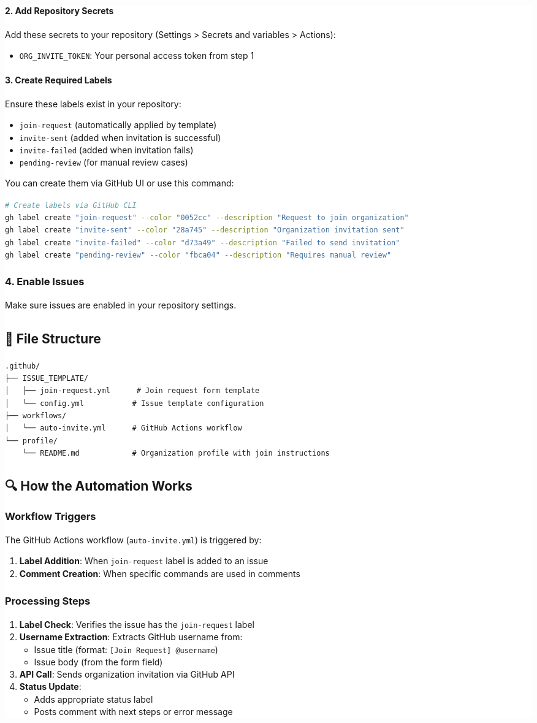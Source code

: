 #### 2. Add Repository Secrets

Add these secrets to your repository (Settings > Secrets and variables > Actions):

- `ORG_INVITE_TOKEN`: Your personal access token from step 1

#### 3. Create Required Labels

Ensure these labels exist in your repository:

- `join-request` (automatically applied by template)
- `invite-sent` (added when invitation is successful)
- `invite-failed` (added when invitation fails)
- `pending-review` (for manual review cases)

You can create them via GitHub UI or use this command:

```bash
# Create labels via GitHub CLI
gh label create "join-request" --color "0052cc" --description "Request to join organization"
gh label create "invite-sent" --color "28a745" --description "Organization invitation sent"
gh label create "invite-failed" --color "d73a49" --description "Failed to send invitation"
gh label create "pending-review" --color "fbca04" --description "Requires manual review"
```

### 4. Enable Issues

Make sure issues are enabled in your repository settings.

## 📁 File Structure

```text
.github/
├── ISSUE_TEMPLATE/
│   ├── join-request.yml      # Join request form template
│   └── config.yml           # Issue template configuration
├── workflows/
│   └── auto-invite.yml      # GitHub Actions workflow
└── profile/
    └── README.md            # Organization profile with join instructions
```

## 🔍 How the Automation Works

### Workflow Triggers

The GitHub Actions workflow (`auto-invite.yml`) is triggered by:

1. **Label Addition**: When `join-request` label is added to an issue
2. **Comment Creation**: When specific commands are used in comments

### Processing Steps

1. **Label Check**: Verifies the issue has the `join-request` label
2. **Username Extraction**: Extracts GitHub username from:
   - Issue title (format: `[Join Request] @username`)
   - Issue body (from the form field)
3. **API Call**: Sends organization invitation via GitHub API
4. **Status Update**:
   - Adds appropriate status label
   - Posts comment with next steps or error message
